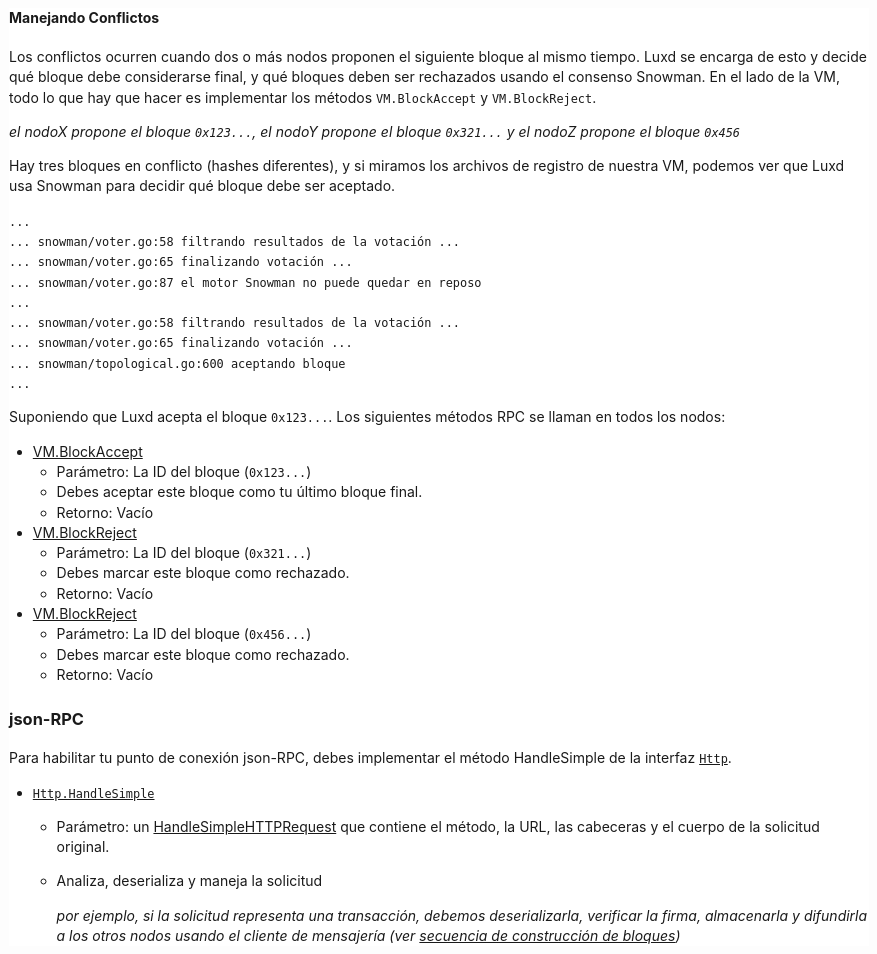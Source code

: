 #### Manejando Conflictos

Los conflictos ocurren cuando dos o más nodos proponen el siguiente bloque al mismo tiempo.
Luxd se encarga de esto y decide qué bloque debe considerarse final, y qué bloques deben ser rechazados usando el consenso Snowman.
En el lado de la VM, todo lo que hay que hacer es implementar los métodos `VM.BlockAccept` y `VM.BlockReject`.

_el nodoX propone el bloque `0x123...`, el nodoY propone el bloque `0x321...` y el nodoZ propone el bloque `0x456`_

Hay tres bloques en conflicto (hashes diferentes), y si miramos los archivos de registro de nuestra VM, podemos ver que Luxd usa Snowman para decidir qué bloque debe ser aceptado.

```log
...
... snowman/voter.go:58 filtrando resultados de la votación ...
... snowman/voter.go:65 finalizando votación ...
... snowman/voter.go:87 el motor Snowman no puede quedar en reposo
...
... snowman/voter.go:58 filtrando resultados de la votación ...
... snowman/voter.go:65 finalizando votación ...
... snowman/topological.go:600 aceptando bloque
...
```

Suponiendo que Luxd acepta el bloque `0x123...`. Los siguientes métodos RPC se llaman en todos los nodos:

- [VM.BlockAccept](https://buf.build/luxfi/lux/docs/main:vm#vm.VM.BlockAccept)
  - Parámetro: La ID del bloque (`0x123...`)
  - Debes aceptar este bloque como tu último bloque final.
  - Retorno: Vacío
- [VM.BlockReject](https://buf.build/luxfi/lux/docs/main:vm#vm.VM.BlockReject)
  - Parámetro: La ID del bloque (`0x321...`)
  - Debes marcar este bloque como rechazado.
  - Retorno: Vacío
- [VM.BlockReject](https://buf.build/luxfi/lux/docs/main:vm#vm.VM.BlockReject)
  - Parámetro: La ID del bloque (`0x456...`)
  - Debes marcar este bloque como rechazado.
  - Retorno: Vacío

### json-RPC

Para habilitar tu punto de conexión json-RPC, debes implementar el método HandleSimple de la interfaz [`Http`](https://buf.build/luxfi/lux/docs/main:http).

- [`Http.HandleSimple`](https://buf.build/luxfi/lux/docs/main:http#http.HTTP.HandleSimple)

  - Parámetro: un [HandleSimpleHTTPRequest](https://buf.build/luxfi/lux/docs/main:http#http.HandleSimpleHTTPRequest) que contiene el método, la URL, las cabeceras y el cuerpo de la solicitud original.
  - Analiza, deserializa y maneja la solicitud

    _por ejemplo, si la solicitud representa una transacción, debemos deserializarla, verificar la firma, almacenarla y difundirla a los otros nodos usando el cliente de mensajería (ver [secuencia de construcción de bloques](#secuencia-de-construcción-de-bloques))_

